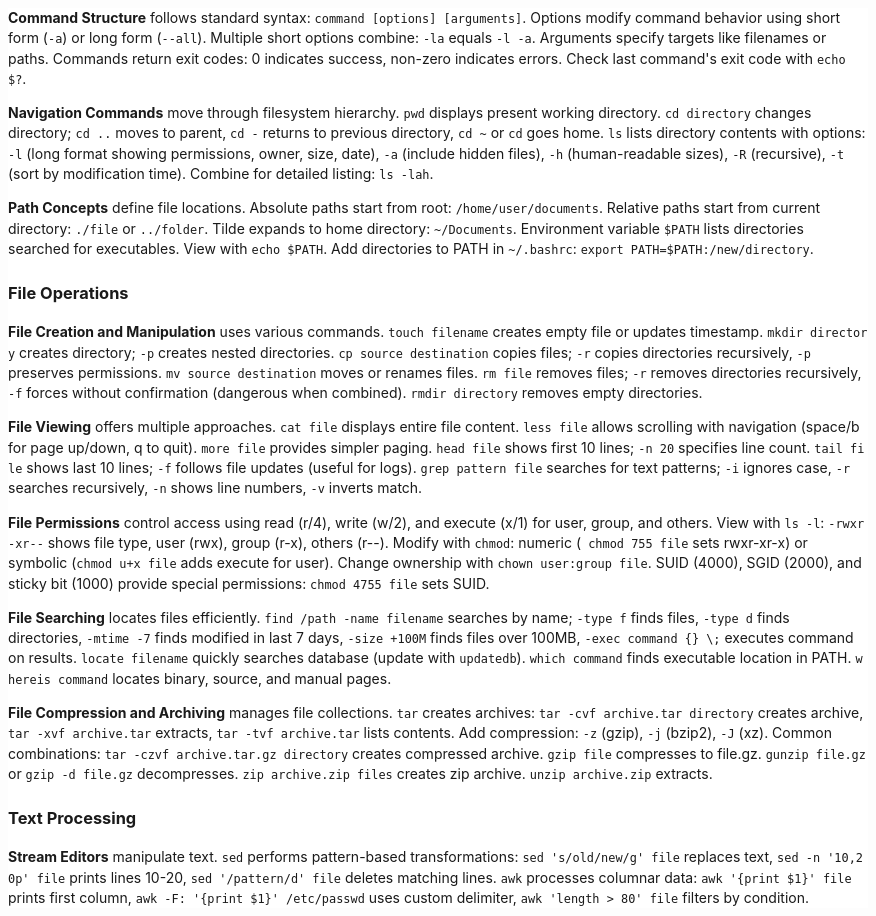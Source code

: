 **Command Structure** follows standard syntax: `command [options] [arguments]`. Options modify command behavior using short form (`-a`) or long form (`--all`). Multiple short options combine: `-la` equals `-l -a`. Arguments specify targets like filenames or paths. Commands return exit codes: 0 indicates success, non-zero indicates errors. Check last command's exit code with `echo $?`.

**Navigation Commands** move through filesystem hierarchy. `pwd` displays present working directory. `cd directory` changes directory; `cd ..` moves to parent, `cd -` returns to previous directory, `cd ~` or `cd` goes home. `ls` lists directory contents with options: `-l` (long format showing permissions, owner, size, date), `-a` (include hidden files), `-h` (human-readable sizes), `-R` (recursive), `-t` (sort by modification time). Combine for detailed listing: `ls -lah`.

**Path Concepts** define file locations. Absolute paths start from root: `/home/user/documents`. Relative paths start from current directory: `./file` or `../folder`. Tilde expands to home directory: `~/Documents`. Environment variable `$PATH` lists directories searched for executables. View with `echo $PATH`. Add directories to PATH in `~/.bashrc`: `export PATH=$PATH:/new/directory`.

### File Operations

**File Creation and Manipulation** uses various commands. `touch filename` creates empty file or updates timestamp. `mkdir directory` creates directory; `-p` creates nested directories. `cp source destination` copies files; `-r` copies directories recursively, `-p` preserves permissions. `mv source destination` moves or renames files. `rm file` removes files; `-r` removes directories recursively, `-f` forces without confirmation (dangerous when combined). `rmdir directory` removes empty directories.

**File Viewing** offers multiple approaches. `cat file` displays entire file content. `less file` allows scrolling with navigation (space/b for page up/down, q to quit). `more file` provides simpler paging. `head file` shows first 10 lines; `-n 20` specifies line count. `tail file` shows last 10 lines; `-f` follows file updates (useful for logs). `grep pattern file` searches for text patterns; `-i` ignores case, `-r` searches recursively, `-n` shows line numbers, `-v` inverts match.

**File Permissions** control access using read (r/4), write (w/2), and execute (x/1) for user, group, and others. View with `ls -l`: `-rwxr-xr--` shows file type, user (rwx), group (r-x), others (r--). Modify with `chmod`: numeric (` chmod 755 file` sets rwxr-xr-x) or symbolic (`chmod u+x file` adds execute for user). Change ownership with `chown user:group file`. SUID (4000), SGID (2000), and sticky bit (1000) provide special permissions: `chmod 4755 file` sets SUID.

**File Searching** locates files efficiently. `find /path -name filename` searches by name; `-type f` finds files, `-type d` finds directories, `-mtime -7` finds modified in last 7 days, `-size +100M` finds files over 100MB, `-exec command {} \;` executes command on results. `locate filename` quickly searches database (update with `updatedb`). `which command` finds executable location in PATH. `whereis command` locates binary, source, and manual pages.

**File Compression and Archiving** manages file collections. `tar` creates archives: `tar -cvf archive.tar directory` creates archive, `tar -xvf archive.tar` extracts, `tar -tvf archive.tar` lists contents. Add compression: `-z` (gzip), `-j` (bzip2), `-J` (xz). Common combinations: `tar -czvf archive.tar.gz directory` creates compressed archive. `gzip file` compresses to file.gz. `gunzip file.gz` or `gzip -d file.gz` decompresses. `zip archive.zip files` creates zip archive. `unzip archive.zip` extracts.

### Text Processing

**Stream Editors** manipulate text. `sed` performs pattern-based transformations: `sed 's/old/new/g' file` replaces text, `sed -n '10,20p' file` prints lines 10-20, `sed '/pattern/d' file` deletes matching lines. `awk` processes columnar data: `awk '{print $1}' file` prints first column, `awk -F: '{print $1}' /etc/passwd` uses custom delimiter, `awk 'length > 80' file` filters by condition.
